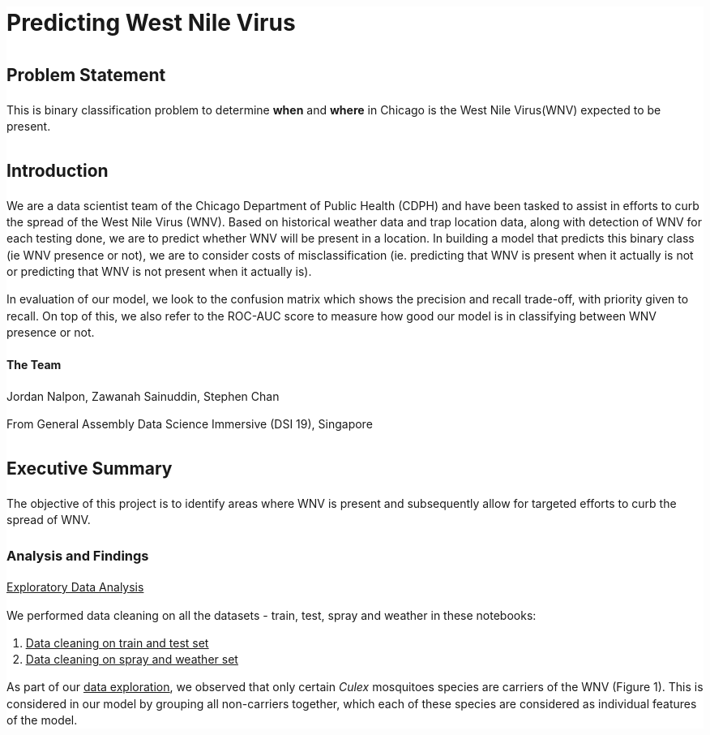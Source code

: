 # Predicting West Nile Virus

## Problem Statement
This is binary classification problem to determine <b>when</b> and <b>where</b> in Chicago is the West Nile Virus(WNV) expected to be present.

## Introduction
We are a data scientist team of the Chicago Department of Public Health (CDPH) and have been tasked to assist in efforts to curb the spread of the West Nile Virus (WNV). Based on historical weather data and trap location data, along with detection of WNV for each testing done, we are to predict whether WNV will be present in a location. In building a model that predicts this binary class (ie WNV presence or not), we are to consider costs of misclassification (ie. predicting that WNV is present when it actually is not or predicting that WNV is not present when it actually is).

In evaluation of our model, we look to the confusion matrix which shows the precision and recall trade-off, with priority given to recall. On top of this, we also refer to the ROC-AUC score to measure how good our model is in classifying between WNV presence or not.

#### The Team
Jordan Nalpon, Zawanah Sainuddin, Stephen Chan

From General Assembly Data Science Immersive (DSI 19), Singapore


## Executive Summary
The objective of this project is to identify areas where WNV is present and subsequently allow for targeted efforts to curb the spread of WNV. 

### Analysis and Findings

<u>Exploratory Data Analysis</u>

We performed data cleaning on all the datasets - train, test, spray and weather in these notebooks:

1. [<ins>Data cleaning on train and test set</ins>](code/01-data-cleaning-train-and-test.ipynb)
2. [<ins>Data cleaning on spray and weather set</ins>](code/01-data-cleaning-spray-and-weather.ipynb)

As part of our [<ins>data exploration</ins>](code/03-eda), we observed that only certain *Culex* mosquitoes species are carriers of the WNV (Figure 1). This is considered in our model by grouping all non-carriers together, which each of these species are considered as individual features of the model.
